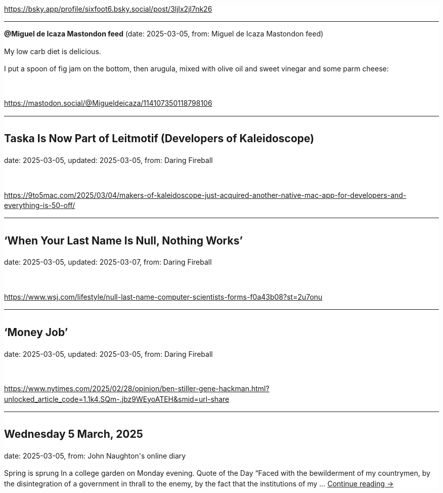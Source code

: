 <https://bsky.app/profile/sixfoot6.bsky.social/post/3ljlx2jl7nk26>

---

**@Miguel de Icaza Mastondon feed** (date: 2025-03-05, from: Miguel de Icaza Mastondon feed)

<p>My low carb diet is delicious.</p><p>I put a spoon of fig jam on the bottom, then arugula, mixed with olive oil and sweet vinegar and some parm cheese:</p> 

<br> 

<https://mastodon.social/@Migueldeicaza/114107350118798106>

---

## Taska Is Now Part of Leitmotif (Developers of Kaleidoscope)

date: 2025-03-05, updated: 2025-03-05, from: Daring Fireball

 

<br> 

<https://9to5mac.com/2025/03/04/makers-of-kaleidoscope-just-acquired-another-native-mac-app-for-developers-and-everything-is-50-off/>

---

## ‘When Your Last Name Is Null, Nothing Works’

date: 2025-03-05, updated: 2025-03-07, from: Daring Fireball

 

<br> 

<https://www.wsj.com/lifestyle/null-last-name-computer-scientists-forms-f0a43b08?st=2u7onu>

---

## ‘Money Job’

date: 2025-03-05, updated: 2025-03-05, from: Daring Fireball

 

<br> 

<https://www.nytimes.com/2025/02/28/opinion/ben-stiller-gene-hackman.html?unlocked_article_code=1.1k4.SQm-.jbz9WEyoATEH&smid=url-share>

---

## Wednesday 5 March, 2025

date: 2025-03-05, from: John Naughton's online diary

Spring is sprung In a college garden on Monday evening. Quote of the Day “Faced with the bewilderment of my countrymen, by the disintegration of a government in thrall to the enemy, by the fact that the institutions of my &#8230; <a href="https://memex.naughtons.org/wednesday-5-march-2025/40502/">Continue reading <span class="meta-nav">&#8594;</span></a> 
